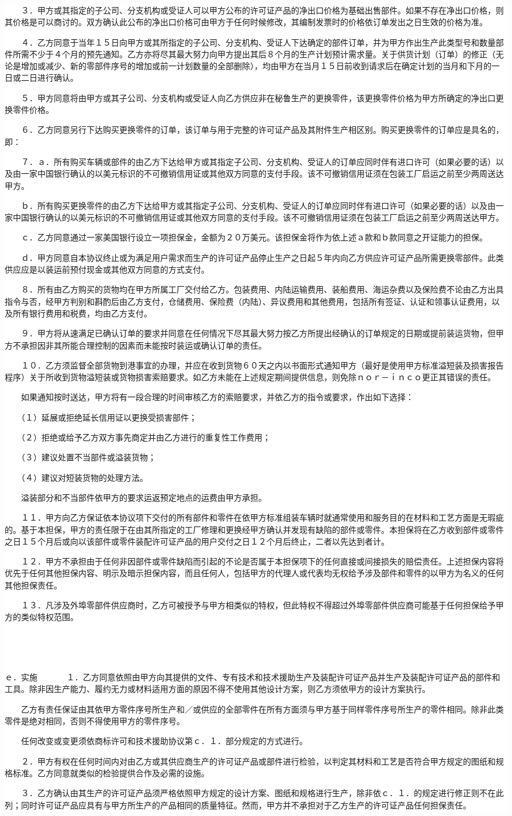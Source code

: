 　　３．甲方或其指定的子公司、分支机构或受证人可以甲方公布的许可证产品的净出口价格为基础出售部件。如果不存在净出口价格，则其价格是可以商讨的。双方确认此公布的净出口价格可由甲方于任何时候修改，其编制发票时的价格依订单发出之日生效的价格为准。

　　４．乙方同意于当年１５日向甲方或其所指定的子公司、分支机构、受证人下达确定的部件订单，并为甲方作出生产此类型号和数量部件所需不少于４个月的预先通知。乙方亦将尽其最大努力向甲方提出其后８个月的生产计划预计需求量。关于供货计划（订单）的修正（无论是增加或减少、新的零部件序号的增加或前一计划数量的全部删除），均由甲方在当月１５日前收到请求后在确定计划的当月和下月的一日或二日进行确认。

　　５．甲方同意将由甲方或其子公司、分支机构或受证人向乙方供应非在秘鲁生产的更换零件，该更换零件价格为甲方所确定的净出口更换零件价格。

　　６．乙方同意另行下达购买更换零件的订单，该订单与用于完整的许可证产品及其附件生产相区别。购买更换零件的订单应是具名的，即：

　　７．ａ．所有购买车辆或部件的由乙方下达给甲方或其指定子公司、分支机构、受证人的订单应同时伴有进口许可（如果必要的话）以及由一家中国银行确认的以美元标识的不可撤销信用证或其他双方同意的支付手段。该不可撤销信用证须在包装工厂启运之前至少两周送达甲方。

　　ｂ．所有购买更换零件的由乙方下达给甲方或其指定子公司、分支机构、受证人的订单应同时伴有进口许可（如果必要的话）以及由一家中国银行确认的以美元标识的不可撤销信用证或其他双方同意的支付手段。该不可撤销信用证须在包装工厂启运之前至少两周送达甲方。

　　ｃ．乙方同意通过一家美国银行设立一项担保金，金额为２０万美元。该担保金将作为依上述ａ款和ｂ款同意之开证能力的担保。

　　ｄ．甲方同意自本协议终止或为满足用户需求而生产的许可证产品停止生产之日起５年内向乙方供应许可证产品所需更换零部件。此类供应应是以装运前预付现金或其他双方同意的方式支付。

　　８．所有由乙方购买的货物均在甲方所属工厂交付给乙方。包装费用、内陆运输费用、装船费用、海运杂费以及保险费不论由乙方出具指令与否，经甲方判别和斟酌后由乙方支付，仓储费用、保险费（内陆）、异议费用和其他费用，包括所有签证、认证和领事认证费用，以及所有银行费用和税费，均由乙方支付。

　　９．甲方将从速满足已确认订单的要求并同意在任何情况下尽其最大努力按乙方所提出经确认的订单规定的日期或提前装运货物，但甲方不承担因非其所能合理控制的因素而未能按时装运或确认订单的责任。

　　１０．乙方须监督全部货物到港事宜的办理，并应在收到货物６０天之内以书面形式通知甲方（最好是使用甲方标准溢短装及损害报告程序）关于所收到货物溢短装或货物损害索赔要求。如乙方未能在上述规定期间提供信息，则免除ｎｏｒ－ｉｎｃｏ更正其错误的责任。

　　如果通知按时送达，甲方将有一段合理的时间审核乙方的索赔要求，并依乙方的指令或要求，作出如下选择：

　　（１）延展或拒绝延长信用证以更换受损害部件；

　　（２）拒绝或给予乙方双方事先商定并由乙方进行的重复性工作费用；

　　（３）建议处置不当部件或溢装货物；

　　（４）建议对短装货物的处理方法。

　　溢装部分和不当部件依甲方的要求运返预定地点的运费由甲方承担。

　　１１．甲方向乙方保证依本协议项下交付的所有部件和零件在依甲方标准组装车辆时就通常使用和服务目的在材料和工艺方面是无瑕疵的。基于本担保，甲方的责任限于在由其所指定的工厂修理和更换经甲方确认并发现有缺陷的部件或零件。本担保将在乙方收到部件或零件之日１５个月后或向以该部件或零件装配许可证产品的用户交付之日１２个月后终止，二者以先达到者计。

　　１２．甲方不承担由于任何非因部件或零件缺陷而引起的不论是否属于本担保项下的任何直接或间接损失的赔偿责任。上述担保内容将优先于任何其他担保内容、明示及暗示担保内容，而且任何人，包括甲方的代理人或代表均无权给予涉及部件和零件的以甲方为名义的任何其他担保责任。

　　１３．凡涉及外埠零部件供应商时，乙方可被授予与甲方相类似的特权，但此特权不得超过外埠零部件供应商可能基于任何担保给予甲方的类似特权范围。

　　

　　

ｅ．实施
　　
　１．乙方同意依照由甲方向其提供的文件、专有技术和技术援助生产及装配许可证产品并生产及装配许可证产品的部件和工具。除非因生产能力、履约无力或材料适用方面的原因不得不使用其他设计方案，则乙方须依甲方的设计方案执行。

　　乙方有责任保证由其依甲方零件序号所生产和／或供应的全部零件在所有方面须与甲方基于同样零件序号所生产的零件相同。除非此类零件是绝对相同，否则不得使用甲方的零件序号。

　　任何改变或变更须依商标许可和技术援助协议第ｃ．１．部分规定的方式进行。

　　２．甲方有权在任何时间内对由乙方或其供应商生产的许可证产品或部件进行检验，以判定其材料和工艺是否符合甲方规定的图纸和规格标准。乙方同意就类似的检验提供合作及必需的设施。

　　３．乙方确认由其生产的许可证产品须严格依照甲方规定的设计方案、图纸和规格进行生产，除非依ｃ．１．的规定进行修正则不在此列；同时许可证产品应具有与甲方所生产的产品相同的质量特征。然而，甲方并不承担对于乙方生产的许可证产品任何担保责任。

